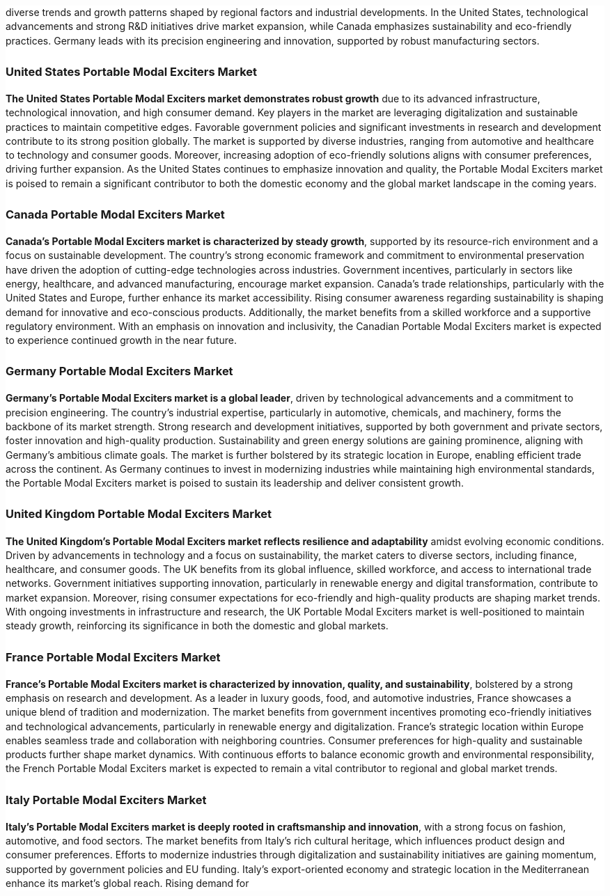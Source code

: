 diverse trends and growth patterns shaped by regional factors and industrial developments. In the United States, technological advancements and strong R&amp;D initiatives drive market expansion, while Canada emphasizes sustainability and eco-friendly practices. Germany leads with its precision engineering and innovation, supported by robust manufacturing sectors.</span></em></p></blockquote><h3><strong>United States Portable Modal Exciters Market</strong></h3><p><strong>The United States Portable Modal Exciters market demonstrates robust growth</strong> due to its advanced infrastructure, technological innovation, and high consumer demand. Key players in the market are leveraging digitalization and sustainable practices to maintain competitive edges. Favorable government policies and significant investments in research and development contribute to its strong position globally. The market is supported by diverse industries, ranging from automotive and healthcare to technology and consumer goods. Moreover, increasing adoption of eco-friendly solutions aligns with consumer preferences, driving further expansion. As the United States continues to emphasize innovation and quality, the Portable Modal Exciters market is poised to remain a significant contributor to both the domestic economy and the global market landscape in the coming years.</p><h3><strong>Canada Portable Modal Exciters Market</strong></h3><p><strong>Canada&rsquo;s Portable Modal Exciters market is characterized by steady growth</strong>, supported by its resource-rich environment and a focus on sustainable development. The country&rsquo;s strong economic framework and commitment to environmental preservation have driven the adoption of cutting-edge technologies across industries. Government incentives, particularly in sectors like energy, healthcare, and advanced manufacturing, encourage market expansion. Canada&rsquo;s trade relationships, particularly with the United States and Europe, further enhance its market accessibility. Rising consumer awareness regarding sustainability is shaping demand for innovative and eco-conscious products. Additionally, the market benefits from a skilled workforce and a supportive regulatory environment. With an emphasis on innovation and inclusivity, the Canadian Portable Modal Exciters market is expected to experience continued growth in the near future.</p><h3><strong>Germany Portable Modal Exciters Market</strong></h3><p><strong>Germany&rsquo;s Portable Modal Exciters market is a global leader</strong>, driven by technological advancements and a commitment to precision engineering. The country&rsquo;s industrial expertise, particularly in automotive, chemicals, and machinery, forms the backbone of its market strength. Strong research and development initiatives, supported by both government and private sectors, foster innovation and high-quality production. Sustainability and green energy solutions are gaining prominence, aligning with Germany&rsquo;s ambitious climate goals. The market is further bolstered by its strategic location in Europe, enabling efficient trade across the continent. As Germany continues to invest in modernizing industries while maintaining high environmental standards, the Portable Modal Exciters market is poised to sustain its leadership and deliver consistent growth.</p><h3><strong>United Kingdom Portable Modal Exciters Market</strong></h3><p><strong>The United Kingdom&rsquo;s Portable Modal Exciters market reflects resilience and adaptability</strong> amidst evolving economic conditions. Driven by advancements in technology and a focus on sustainability, the market caters to diverse sectors, including finance, healthcare, and consumer goods. The UK benefits from its global influence, skilled workforce, and access to international trade networks. Government initiatives supporting innovation, particularly in renewable energy and digital transformation, contribute to market expansion. Moreover, rising consumer expectations for eco-friendly and high-quality products are shaping market trends. With ongoing investments in infrastructure and research, the UK Portable Modal Exciters market is well-positioned to maintain steady growth, reinforcing its significance in both the domestic and global markets.</p><h3><strong>France Portable Modal Exciters Market</strong></h3><p><strong>France&rsquo;s Portable Modal Exciters market is characterized by innovation, quality, and sustainability</strong>, bolstered by a strong emphasis on research and development. As a leader in luxury goods, food, and automotive industries, France showcases a unique blend of tradition and modernization. The market benefits from government incentives promoting eco-friendly initiatives and technological advancements, particularly in renewable energy and digitalization. France&rsquo;s strategic location within Europe enables seamless trade and collaboration with neighboring countries. Consumer preferences for high-quality and sustainable products further shape market dynamics. With continuous efforts to balance economic growth and environmental responsibility, the French Portable Modal Exciters market is expected to remain a vital contributor to regional and global market trends.</p><h3><strong>Italy Portable Modal Exciters Market</strong></h3><p><strong>Italy&rsquo;s Portable Modal Exciters market is deeply rooted in craftsmanship and innovation</strong>, with a strong focus on fashion, automotive, and food sectors. The market benefits from Italy&rsquo;s rich cultural heritage, which influences product design and consumer preferences. Efforts to modernize industries through digitalization and sustainability initiatives are gaining momentum, supported by government policies and EU funding. Italy&rsquo;s export-oriented economy and strategic location in the Mediterranean enhance its market&rsquo;s global reach. Rising demand for
